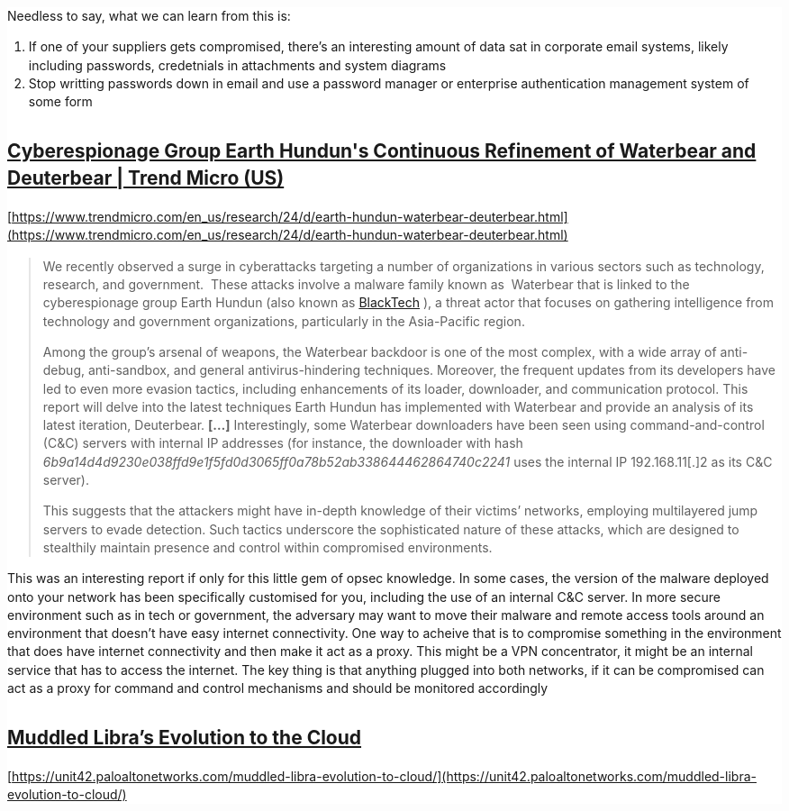 Needless to say, what we can learn from this is:
1. If one of your suppliers gets compromised, there’s an interesting amount of data sat in corporate email systems, likely including passwords, credetnials in attachments and system diagrams
2. Stop writting passwords down in email and use a password manager or enterprise authentication management system of some form 


## [Cyberespionage Group Earth Hundun's Continuous Refinement of Waterbear and Deuterbear | Trend Micro (US) ](https://www.trendmicro.com/en_us/research/24/d/earth-hundun-waterbear-deuterbear.html)

[https://www.trendmicro.com/en_us/research/24/d/earth-hundun-waterbear-deuterbear.html](https://www.trendmicro.com/en_us/research/24/d/earth-hundun-waterbear-deuterbear.html)

> We recently observed a surge in cyberattacks targeting a number of organizations in various sectors such as technology, research, and government.  These attacks involve a malware family known as  Waterbear that is linked to the cyberespionage group Earth Hundun (also known as [BlackTech](https://www.trendmicro.com/en_us/research/17/f/following-trail-blacktech-cyber-espionage-campaigns.html) ), a threat actor that focuses on gathering intelligence from technology and government organizations, particularly in the Asia-Pacific region.
> 
> Among the group’s arsenal of weapons, the Waterbear backdoor is one of the most complex, with a wide array of anti-debug, anti-sandbox, and general antivirus-hindering techniques. Moreover, the frequent updates from its developers have led to even more evasion tactics, including enhancements of its loader, downloader, and communication protocol. This report will delve into the latest techniques Earth Hundun has implemented with Waterbear and provide an analysis of its latest iteration, Deuterbear. **[…]** Interestingly, some Waterbear downloaders have been seen using command-and-control (C&C) servers with internal IP addresses (for instance, the downloader with hash _6b9a14d4d9230e038ffd9e1f5fd0d3065ff0a78b52ab338644462864740c2241_ uses the internal IP 192.168.11[.]2 as its C&C server).
> 
> This suggests that the attackers might have in-depth knowledge of their victims’ networks, employing multilayered jump servers to evade detection. Such tactics underscore the sophisticated nature of these attacks, which are designed to stealthily maintain presence and control within compromised environments. 


This was an interesting report if only for this little gem of opsec knowledge.  In some cases, the version of the malware deployed onto your network has been specifically customised for you, including the use of an internal C&C server.  In more secure environment such as in tech or government, the adversary may want to move their malware and remote access tools around an environment that doesn’t have easy internet connectivity.  One way to acheive that is to compromise something in the environment that does have internet connectivity and then make it act as a proxy.  This might be a VPN concentrator, it might be an internal service that has to access the internet.  The key thing is that anything plugged into both networks, if it can be compromised can act as a proxy for command and control mechanisms and should be monitored accordingly 


## [Muddled Libra’s Evolution to the Cloud ](https://unit42.paloaltonetworks.com/muddled-libra-evolution-to-cloud/)

[https://unit42.paloaltonetworks.com/muddled-libra-evolution-to-cloud/](https://unit42.paloaltonetworks.com/muddled-libra-evolution-to-cloud/)

